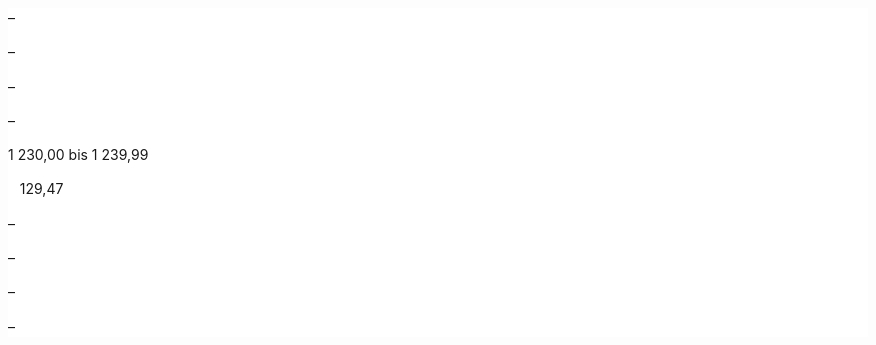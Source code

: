 <td style="border-right: 0.5pt solid ; " align="left" valign="top" charoff="50">

–

</td>

<td style="border-right: 0.5pt solid ; " align="left" valign="top" charoff="50">

–

</td>

<td style="border-right: 0.5pt solid ; " align="left" valign="top" charoff="50">

–

</td>

<td style align="left" valign="top" charoff="50">

–

</td>

</tr>

<tr>

<td style="border-right: 0.5pt solid ; " align="left" valign="top" charoff="50">

1 230,00 bis 1 239,99

</td>

<td style="border-right: 0.5pt solid ; " align="left" valign="top" charoff="50">

   129,47

</td>

<td style="border-right: 0.5pt solid ; " align="left" valign="top" charoff="50">

–

</td>

<td style="border-right: 0.5pt solid ; " align="left" valign="top" charoff="50">

–

</td>

<td style="border-right: 0.5pt solid ; " align="left" valign="top" charoff="50">

–

</td>

<td style="border-right: 0.5pt solid ; " align="left" valign="top" charoff="50">

–

</td>

<td style align="left" valign="top" charoff="50">
